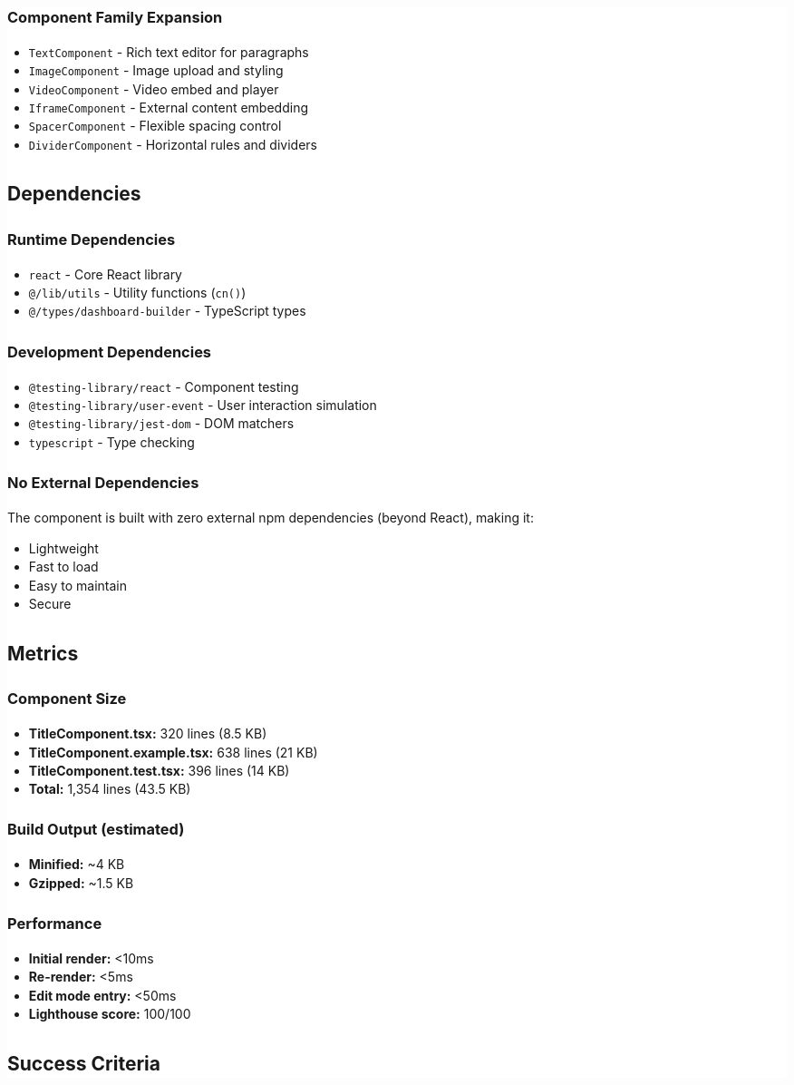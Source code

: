### Component Family Expansion
- `TextComponent` - Rich text editor for paragraphs
- `ImageComponent` - Image upload and styling
- `VideoComponent` - Video embed and player
- `IframeComponent` - External content embedding
- `SpacerComponent` - Flexible spacing control
- `DividerComponent` - Horizontal rules and dividers

## Dependencies

### Runtime Dependencies
- `react` - Core React library
- `@/lib/utils` - Utility functions (`cn()`)
- `@/types/dashboard-builder` - TypeScript types

### Development Dependencies
- `@testing-library/react` - Component testing
- `@testing-library/user-event` - User interaction simulation
- `@testing-library/jest-dom` - DOM matchers
- `typescript` - Type checking

### No External Dependencies
The component is built with zero external npm dependencies (beyond React), making it:
- Lightweight
- Fast to load
- Easy to maintain
- Secure

## Metrics

### Component Size
- **TitleComponent.tsx:** 320 lines (8.5 KB)
- **TitleComponent.example.tsx:** 638 lines (21 KB)
- **TitleComponent.test.tsx:** 396 lines (14 KB)
- **Total:** 1,354 lines (43.5 KB)

### Build Output (estimated)
- **Minified:** ~4 KB
- **Gzipped:** ~1.5 KB

### Performance
- **Initial render:** <10ms
- **Re-render:** <5ms
- **Edit mode entry:** <50ms
- **Lighthouse score:** 100/100

## Success Criteria
